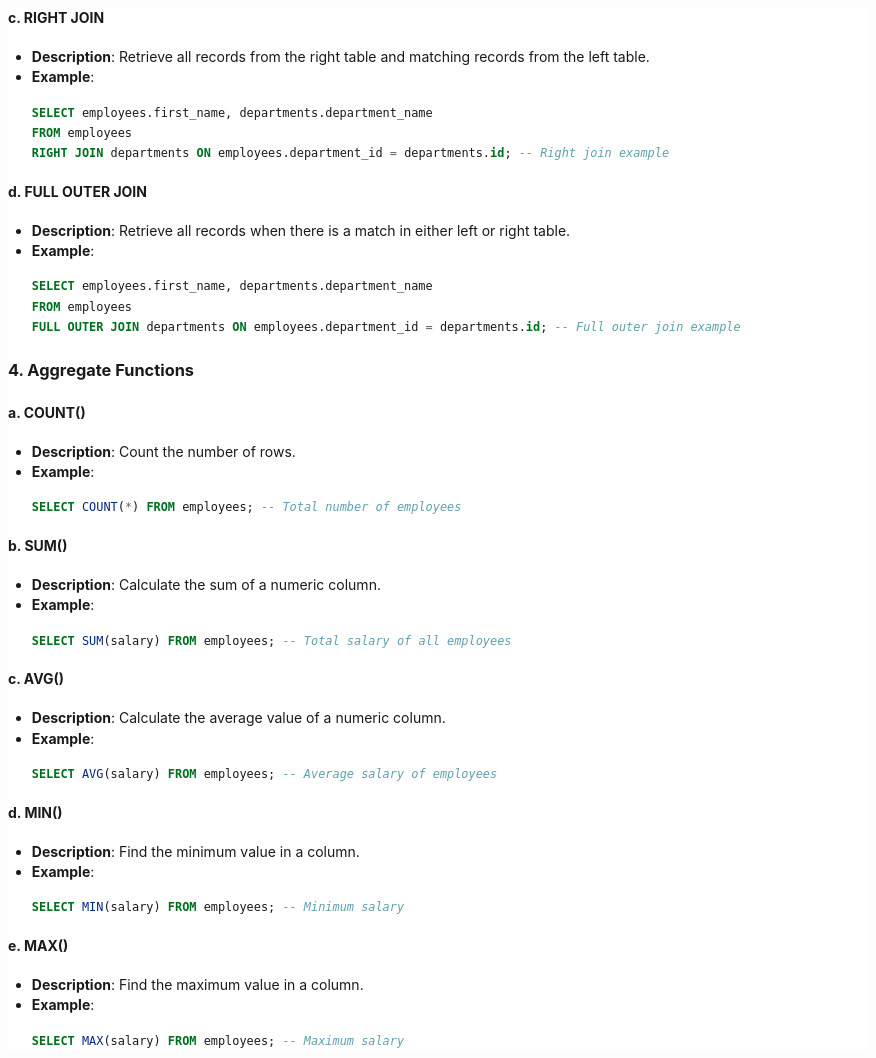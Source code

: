 #### c. **RIGHT JOIN**
- **Description**: Retrieve all records from the right table and matching records from the left table.
- **Example**:
  ```sql
  SELECT employees.first_name, departments.department_name 
  FROM employees 
  RIGHT JOIN departments ON employees.department_id = departments.id; -- Right join example
  ```

#### d. **FULL OUTER JOIN**
- **Description**: Retrieve all records when there is a match in either left or right table.
- **Example**:
  ```sql
  SELECT employees.first_name, departments.department_name 
  FROM employees 
  FULL OUTER JOIN departments ON employees.department_id = departments.id; -- Full outer join example
  ```

### 4. **Aggregate Functions**

#### a. **COUNT()**
- **Description**: Count the number of rows.
- **Example**:
  ```sql
  SELECT COUNT(*) FROM employees; -- Total number of employees
  ```

#### b. **SUM()**
- **Description**: Calculate the sum of a numeric column.
- **Example**:
  ```sql
  SELECT SUM(salary) FROM employees; -- Total salary of all employees
  ```

#### c. **AVG()**
- **Description**: Calculate the average value of a numeric column.
- **Example**:
  ```sql
  SELECT AVG(salary) FROM employees; -- Average salary of employees
  ```

#### d. **MIN()**
- **Description**: Find the minimum value in a column.
- **Example**:
  ```sql
  SELECT MIN(salary) FROM employees; -- Minimum salary
  ```

#### e. **MAX()**
- **Description**: Find the maximum value in a column.
- **Example**:
  ```sql
  SELECT MAX(salary) FROM employees; -- Maximum salary
  ```
